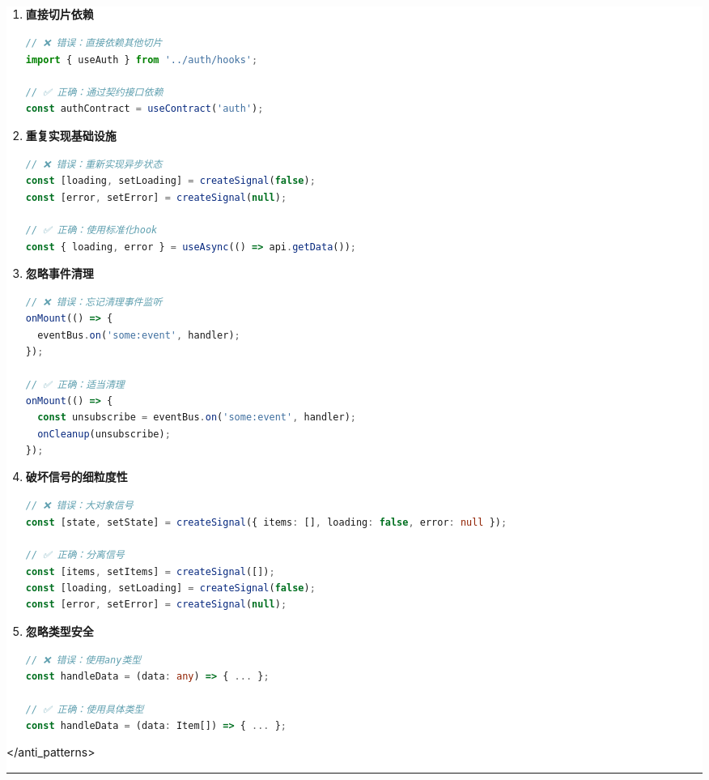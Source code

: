 1. **直接切片依赖**
   ```typescript
   // ❌ 错误：直接依赖其他切片
   import { useAuth } from '../auth/hooks';
   
   // ✅ 正确：通过契约接口依赖
   const authContract = useContract('auth');
   ```

2. **重复实现基础设施**
   ```typescript
   // ❌ 错误：重新实现异步状态
   const [loading, setLoading] = createSignal(false);
   const [error, setError] = createSignal(null);
   
   // ✅ 正确：使用标准化hook
   const { loading, error } = useAsync(() => api.getData());
   ```

3. **忽略事件清理**
   ```typescript
   // ❌ 错误：忘记清理事件监听
   onMount(() => {
     eventBus.on('some:event', handler);
   });
   
   // ✅ 正确：适当清理
   onMount(() => {
     const unsubscribe = eventBus.on('some:event', handler);
     onCleanup(unsubscribe);
   });
   ```

4. **破坏信号的细粒度性**
   ```typescript
   // ❌ 错误：大对象信号
   const [state, setState] = createSignal({ items: [], loading: false, error: null });
   
   // ✅ 正确：分离信号
   const [items, setItems] = createSignal([]);
   const [loading, setLoading] = createSignal(false);
   const [error, setError] = createSignal(null);
   ```

5. **忽略类型安全**
   ```typescript
   // ❌ 错误：使用any类型
   const handleData = (data: any) => { ... };
   
   // ✅ 正确：使用具体类型
   const handleData = (data: Item[]) => { ... };
   ```
</anti_patterns>

---

